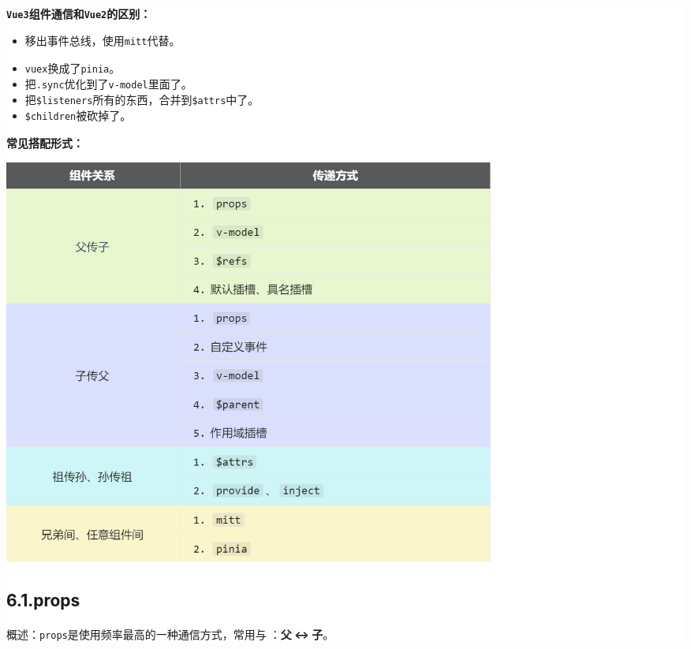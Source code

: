 **`Vue3`组件通信和`Vue2`的区别：**

* 移出事件总线，使用`mitt`代替。

- `vuex`换成了`pinia`。
- 把`.sync`优化到了`v-model`里面了。
- 把`$listeners`所有的东西，合并到`$attrs`中了。
- `$children`被砍掉了。

**常见搭配形式：**

<img src="images/image-20231119185900990.png" alt="image-20231119185900990" style="zoom:60%;" /> 

## 6.1.props

概述：`props`是使用频率最高的一种通信方式，常用与 ：**父 ↔ 子**。
